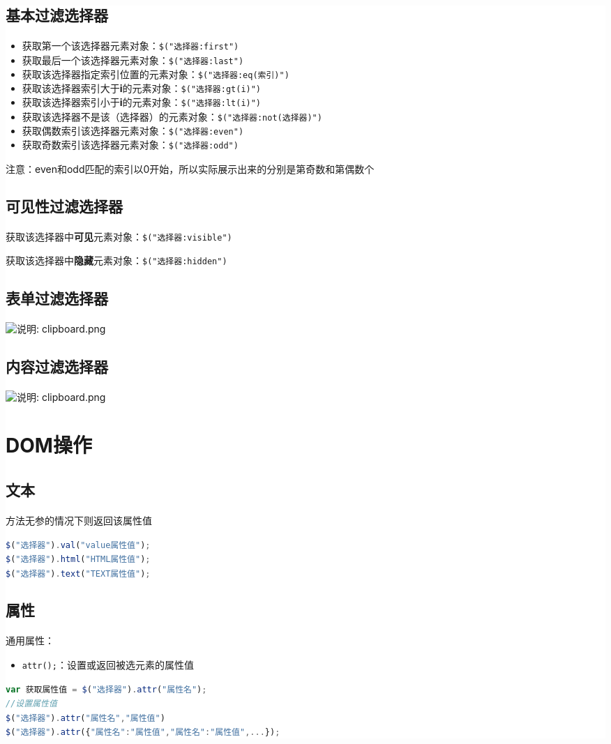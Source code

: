 ## 基本过滤选择器

- 获取第一个该选择器元素对象：`$("选择器:first")`
- 获取最后一个该选择器元素对象：`$("选择器:last")`
- 获取该选择器指定索引位置的元素对象：`$("选择器:eq(索引)")`
- 获取该选择器索引大于**i**的元素对象：`$("选择器:gt(i)")`
- 获取该选择器索引小于**i**的元素对象：`$("选择器:lt(i)")`
- 获取该选择器不是该（选择器）的元素对象：`$("选择器:not(选择器)")`
- 获取偶数索引该选择器元素对象：`$("选择器:even")`
- 获取奇数索引该选择器元素对象：`$("选择器:odd")`

注意：even和odd匹配的索引以0开始，所以实际展示出来的分别是第奇数和第偶数个

## 可见性过滤选择器

获取该选择器中**可见**元素对象：`$("选择器:visible")`

获取该选择器中**隐藏**元素对象：`$("选择器:hidden")`

## 表单过滤选择器

![说明: clipboard.png](https://gitee.com/yh-gh/img-bed/raw/master/202109181414918.gif)

## 内容过滤选择器

![说明: clipboard.png](https://gitee.com/yh-gh/img-bed/raw/master/202109181414947.gif)

# DOM操作

## 文本

方法无参的情况下则返回该属性值

```js
$("选择器").val("value属性值");
$("选择器").html("HTML属性值");
$("选择器").text("TEXT属性值");
```

## 属性

通用属性：

* `attr();`：设置或返回被选元素的属性值

```js
var 获取属性值 = $("选择器").attr("属性名");
//设置属性值
$("选择器").attr("属性名","属性值")
$("选择器").attr({"属性名":"属性值","属性名":"属性值",...});
```
